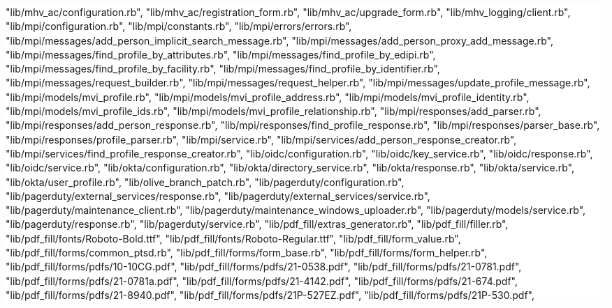 "lib/mhv_ac/configuration.rb",
"lib/mhv_ac/registration_form.rb",
"lib/mhv_ac/upgrade_form.rb",
"lib/mhv_logging/client.rb",
"lib/mpi/configuration.rb",
"lib/mpi/constants.rb",
"lib/mpi/errors/errors.rb",
"lib/mpi/messages/add_person_implicit_search_message.rb",
"lib/mpi/messages/add_person_proxy_add_message.rb",
"lib/mpi/messages/find_profile_by_attributes.rb",
"lib/mpi/messages/find_profile_by_edipi.rb",
"lib/mpi/messages/find_profile_by_facility.rb",
"lib/mpi/messages/find_profile_by_identifier.rb",
"lib/mpi/messages/request_builder.rb",
"lib/mpi/messages/request_helper.rb",
"lib/mpi/messages/update_profile_message.rb",
"lib/mpi/models/mvi_profile.rb",
"lib/mpi/models/mvi_profile_address.rb",
"lib/mpi/models/mvi_profile_identity.rb",
"lib/mpi/models/mvi_profile_ids.rb",
"lib/mpi/models/mvi_profile_relationship.rb",
"lib/mpi/responses/add_parser.rb",
"lib/mpi/responses/add_person_response.rb",
"lib/mpi/responses/find_profile_response.rb",
"lib/mpi/responses/parser_base.rb",
"lib/mpi/responses/profile_parser.rb",
"lib/mpi/service.rb",
"lib/mpi/services/add_person_response_creator.rb",
"lib/mpi/services/find_profile_response_creator.rb",
"lib/oidc/configuration.rb",
"lib/oidc/key_service.rb",
"lib/oidc/response.rb",
"lib/oidc/service.rb",
"lib/okta/configuration.rb",
"lib/okta/directory_service.rb",
"lib/okta/response.rb",
"lib/okta/service.rb",
"lib/okta/user_profile.rb",
"lib/olive_branch_patch.rb",
"lib/pagerduty/configuration.rb",
"lib/pagerduty/external_services/response.rb",
"lib/pagerduty/external_services/service.rb",
"lib/pagerduty/maintenance_client.rb",
"lib/pagerduty/maintenance_windows_uploader.rb",
"lib/pagerduty/models/service.rb",
"lib/pagerduty/response.rb",
"lib/pagerduty/service.rb",
"lib/pdf_fill/extras_generator.rb",
"lib/pdf_fill/filler.rb",
"lib/pdf_fill/fonts/Roboto-Bold.ttf",
"lib/pdf_fill/fonts/Roboto-Regular.ttf",
"lib/pdf_fill/form_value.rb",
"lib/pdf_fill/forms/common_ptsd.rb",
"lib/pdf_fill/forms/form_base.rb",
"lib/pdf_fill/forms/form_helper.rb",
"lib/pdf_fill/forms/pdfs/10-10CG.pdf",
"lib/pdf_fill/forms/pdfs/21-0538.pdf",
"lib/pdf_fill/forms/pdfs/21-0781.pdf",
"lib/pdf_fill/forms/pdfs/21-0781a.pdf",
"lib/pdf_fill/forms/pdfs/21-4142.pdf",
"lib/pdf_fill/forms/pdfs/21-674.pdf",
"lib/pdf_fill/forms/pdfs/21-8940.pdf",
"lib/pdf_fill/forms/pdfs/21P-527EZ.pdf",
"lib/pdf_fill/forms/pdfs/21P-530.pdf",